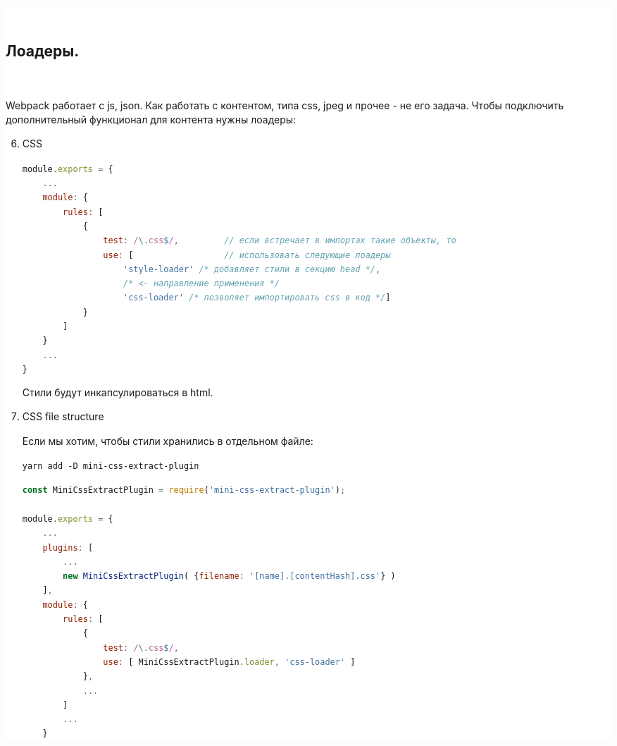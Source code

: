 <br/>

## Лоадеры.
    
<br/>

Webpack работает с js, json. Как работать с контентом, типа css, jpeg и прочее - не его задача.
Чтобы подключить дополнительный функционал для контента нужны лоадеры:


6. CSS

    ```javascript
    module.exports = {
        ...
        module: {
            rules: [
                {
                    test: /\.css$/,         // если встречает в импортах такие объекты, то
                    use: [                  // использовать следующие лоадеры
                        'style-loader' /* добавляет стили в секцию head */, 
                        /* <- направление применения */
                        'css-loader' /* позволяет импортировать css в код */] 
                }
            ]
        }
        ...
    }
    ```

    Стили будут инкапсулироваться в html.

7. CSS file structure

    <p>Если мы хотим, чтобы стили хранились в отдельном файле:</p>

    `yarn add -D mini-css-extract-plugin`

    ```javascript
    const MiniCssExtractPlugin = require('mini-css-extract-plugin');

    module.exports = {
        ...
        plugins: [
            ...
            new MiniCssExtractPlugin( {filename: '[name].[contentHash].css'} )
        ],
        module: {
            rules: [
                {
                    test: /\.css$/,
                    use: [ MiniCssExtractPlugin.loader, 'css-loader' ] 
                },
                ...
            ]
            ...
        }
    ```
